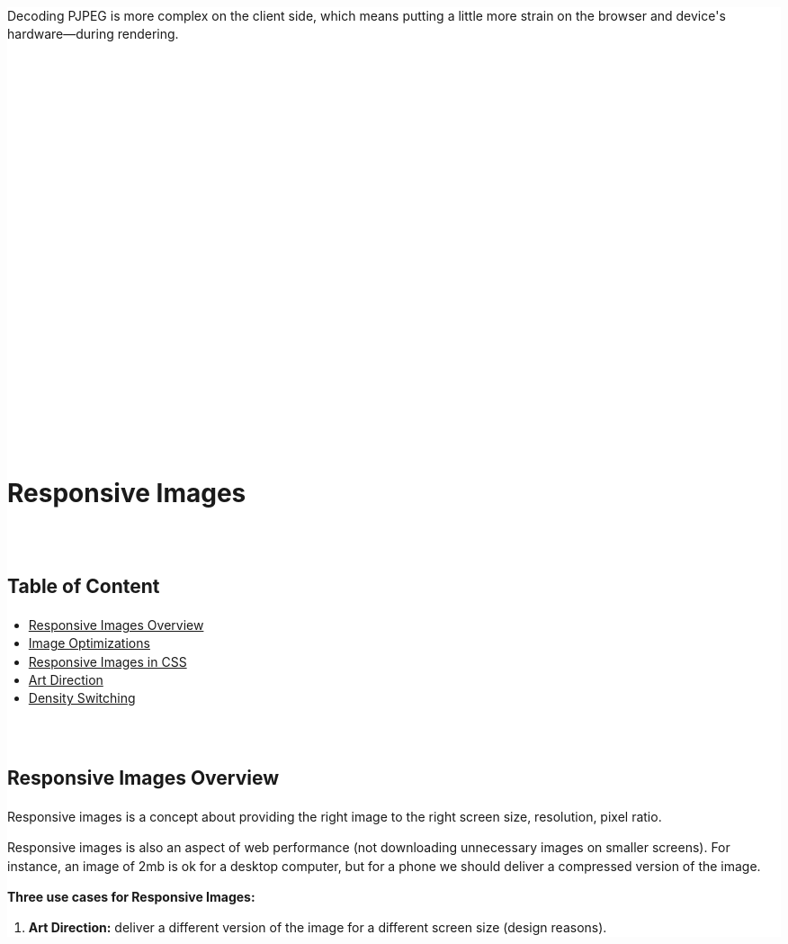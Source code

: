 Decoding PJPEG is more complex on the client side, which means putting a little more strain on the browser and device's hardware—during rendering.

<br>

<br>
<br>
<br>
<br>
<br>
<br>
<br>
<br>
<br>
<br>
<br>
<br>
<br>
<br>
<br>
<br>
<br>
<br>
<br>
<br>

# Responsive Images

<br>

## Table of Content

- [Responsive Images Overview](#responsive-images-overview)
- [Image Optimizations](#image-optimizations)
- [Responsive Images in CSS](#responsive-images-in-css)
- [Art Direction](#art-direction)
- [Density Switching](#art-direction)


<br>
 
## Responsive Images Overview

Responsive images is a concept about providing the right image to the right screen size, resolution, pixel ratio.

Responsive images is also an aspect of web performance (not downloading unnecessary images on smaller screens). For instance, an image of 2mb is ok for a desktop computer, but for a phone we should deliver a compressed version of the image.

**Three use cases for Responsive Images:**

1. **Art Direction:** deliver a different version of the image for a different screen size (design reasons).
